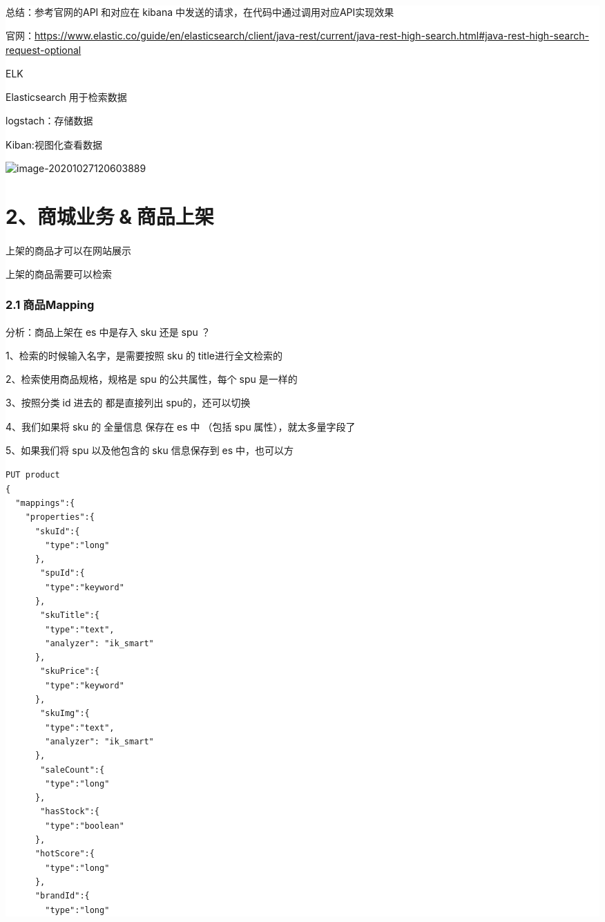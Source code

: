 总结：参考官网的API 和对应在 kibana 中发送的请求，在代码中通过调用对应API实现效果

官网：https://www.elastic.co/guide/en/elasticsearch/client/java-rest/current/java-rest-high-search.html#java-rest-high-search-request-optional

ELK

Elasticsearch 用于检索数据

logstach：存储数据

Kiban:视图化查看数据

![image-20201027120603889](/image-20201027120603889.png)

# 2、商城业务 & 商品上架

上架的商品才可以在网站展示

上架的商品需要可以检索

### 2.1 商品Mapping

分析：商品上架在 es 中是存入 sku 还是 spu ？

1、检索的时候输入名字，是需要按照 sku 的 title进行全文检索的

2、检索使用商品规格，规格是 spu 的公共属性，每个 spu 是一样的

3、按照分类 id 进去的 都是直接列出 spu的，还可以切换

4、我们如果将 sku 的 全量信息 保存在 es 中 （包括 spu 属性），就太多量字段了

5、如果我们将 spu 以及他包含的 sku 信息保存到 es 中，也可以方

```http
PUT product
{
  "mappings":{
    "properties":{
      "skuId":{
        "type":"long"
      },
       "spuId":{
        "type":"keyword"
      },
       "skuTitle":{
        "type":"text",
        "analyzer": "ik_smart"
      },
       "skuPrice":{
        "type":"keyword"
      },
       "skuImg":{
        "type":"text",
        "analyzer": "ik_smart"
      },
       "saleCount":{
        "type":"long"
      },
       "hasStock":{
        "type":"boolean"
      },
      "hotScore":{
        "type":"long"
      },
      "brandId":{
        "type":"long"
```